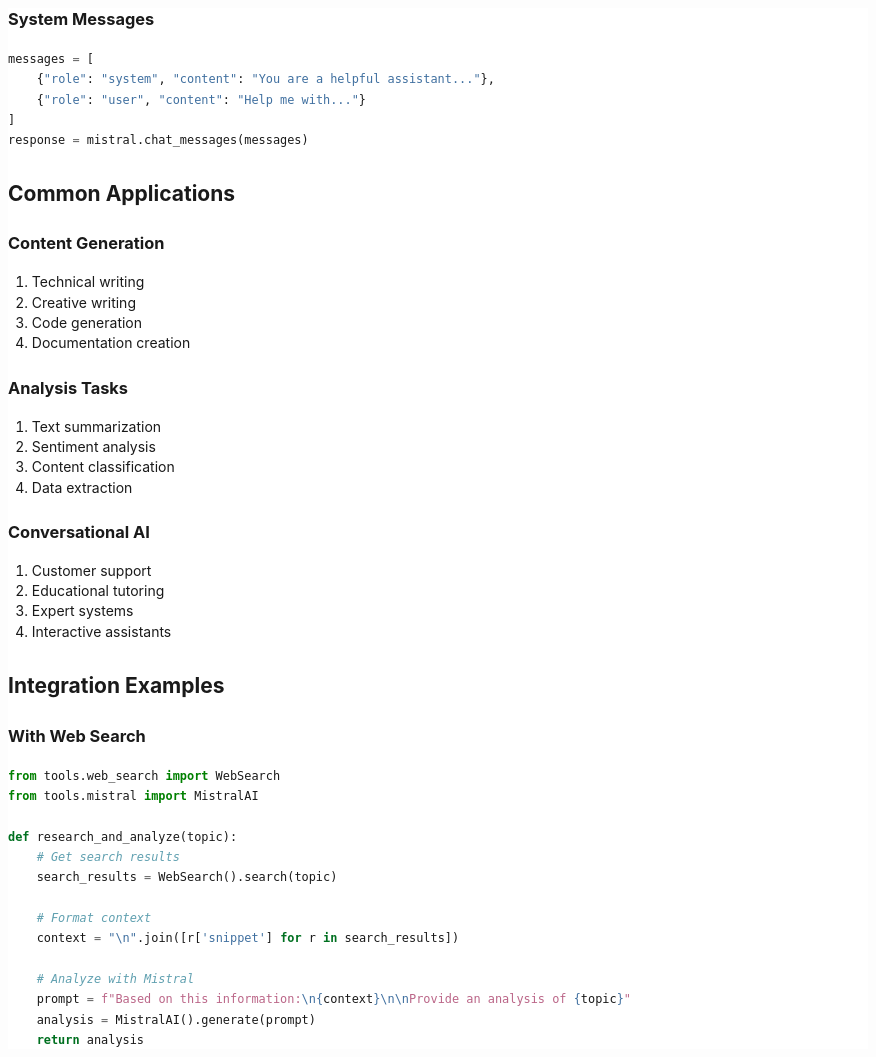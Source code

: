 ### System Messages
```python
messages = [
    {"role": "system", "content": "You are a helpful assistant..."},
    {"role": "user", "content": "Help me with..."}
]
response = mistral.chat_messages(messages)
```

## Common Applications

### Content Generation
1. Technical writing
2. Creative writing
3. Code generation
4. Documentation creation

### Analysis Tasks
1. Text summarization
2. Sentiment analysis
3. Content classification
4. Data extraction

### Conversational AI
1. Customer support
2. Educational tutoring
3. Expert systems
4. Interactive assistants

## Integration Examples

### With Web Search
```python
from tools.web_search import WebSearch
from tools.mistral import MistralAI

def research_and_analyze(topic):
    # Get search results
    search_results = WebSearch().search(topic)
    
    # Format context
    context = "\n".join([r['snippet'] for r in search_results])
    
    # Analyze with Mistral
    prompt = f"Based on this information:\n{context}\n\nProvide an analysis of {topic}"
    analysis = MistralAI().generate(prompt)
    return analysis
```

